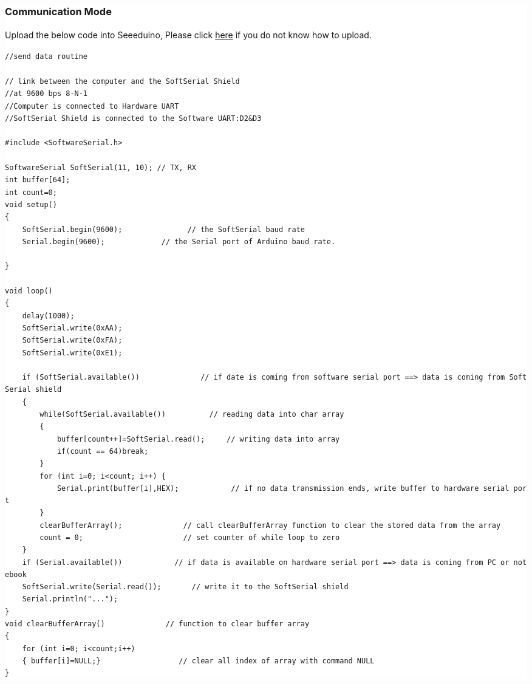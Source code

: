 ###  Communication Mode

Upload the below code into Seeeduino, Please click [here](http://wiki.seeedstudio.com/Upload_Code) if you do not know how to upload.

```
//send data routine

// link between the computer and the SoftSerial Shield
//at 9600 bps 8-N-1
//Computer is connected to Hardware UART
//SoftSerial Shield is connected to the Software UART:D2&D3

#include <SoftwareSerial.h>

SoftwareSerial SoftSerial(11, 10); // TX, RX
int buffer[64];
int count=0;
void setup()
{
    SoftSerial.begin(9600);               // the SoftSerial baud rate
    Serial.begin(9600);             // the Serial port of Arduino baud rate.

}

void loop()
{
    delay(1000);
    SoftSerial.write(0xAA);
    SoftSerial.write(0xFA);
    SoftSerial.write(0xE1);

    if (SoftSerial.available())              // if date is coming from software serial port ==> data is coming from SoftSerial shield
    {
        while(SoftSerial.available())          // reading data into char array
        {
            buffer[count++]=SoftSerial.read();     // writing data into array
            if(count == 64)break;
        }
        for (int i=0; i<count; i++) {
            Serial.print(buffer[i],HEX);            // if no data transmission ends, write buffer to hardware serial port
        }
        clearBufferArray();              // call clearBufferArray function to clear the stored data from the array
        count = 0;                       // set counter of while loop to zero
    }
    if (Serial.available())            // if data is available on hardware serial port ==> data is coming from PC or notebook
    SoftSerial.write(Serial.read());       // write it to the SoftSerial shield
    Serial.println("...");
}
void clearBufferArray()              // function to clear buffer array
{
    for (int i=0; i<count;i++)
    { buffer[i]=NULL;}                  // clear all index of array with command NULL
}
```
